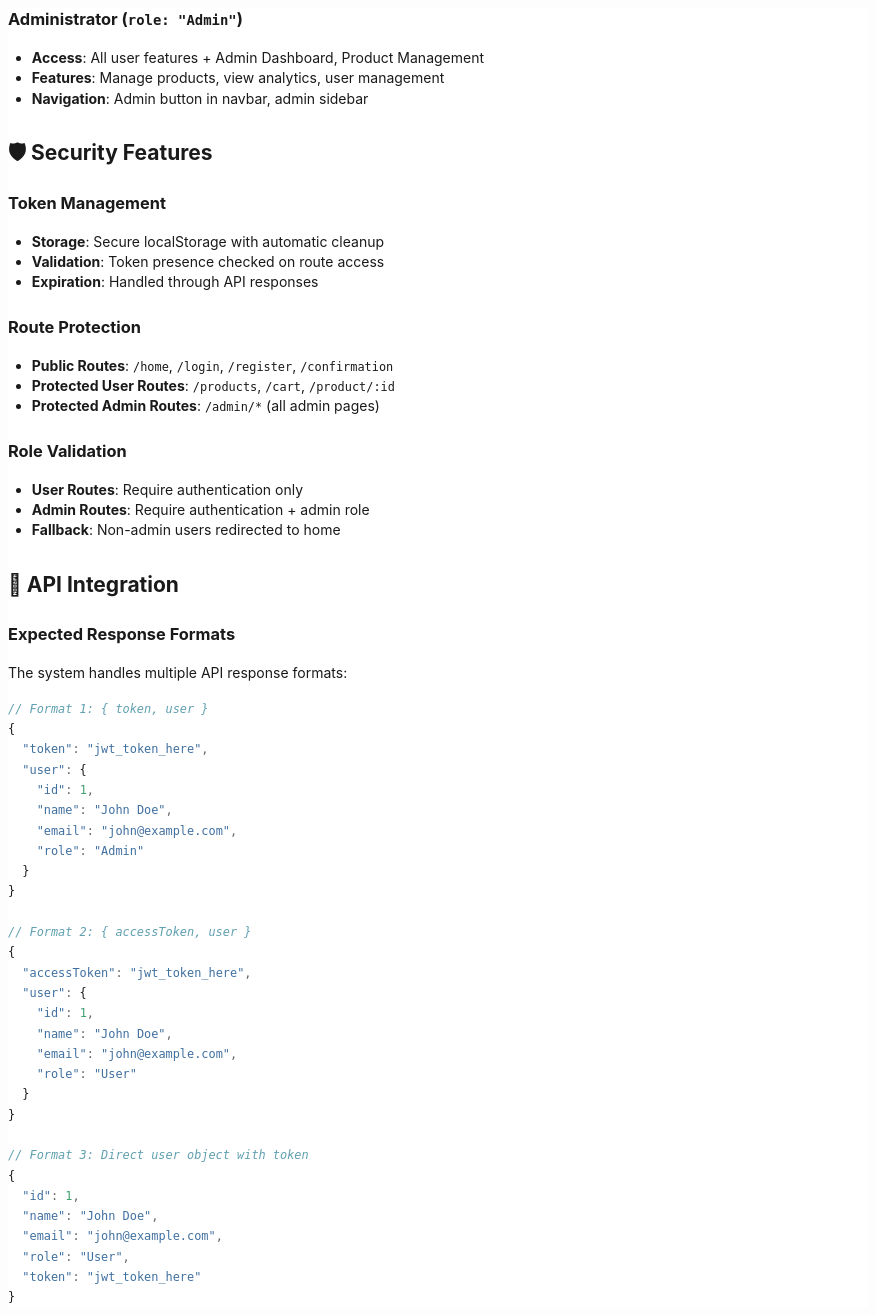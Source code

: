 ### Administrator (`role: "Admin"`)
- **Access**: All user features + Admin Dashboard, Product Management
- **Features**: Manage products, view analytics, user management
- **Navigation**: Admin button in navbar, admin sidebar

## 🛡️ Security Features

### Token Management
- **Storage**: Secure localStorage with automatic cleanup
- **Validation**: Token presence checked on route access
- **Expiration**: Handled through API responses

### Route Protection
- **Public Routes**: `/home`, `/login`, `/register`, `/confirmation`
- **Protected User Routes**: `/products`, `/cart`, `/product/:id`
- **Protected Admin Routes**: `/admin/*` (all admin pages)

### Role Validation
- **User Routes**: Require authentication only
- **Admin Routes**: Require authentication + admin role
- **Fallback**: Non-admin users redirected to home

## 🎯 API Integration

### Expected Response Formats

The system handles multiple API response formats:

```javascript
// Format 1: { token, user }
{
  "token": "jwt_token_here",
  "user": {
    "id": 1,
    "name": "John Doe",
    "email": "john@example.com",
    "role": "Admin"
  }
}

// Format 2: { accessToken, user }
{
  "accessToken": "jwt_token_here",
  "user": {
    "id": 1,
    "name": "John Doe",
    "email": "john@example.com",
    "role": "User"
  }
}

// Format 3: Direct user object with token
{
  "id": 1,
  "name": "John Doe",
  "email": "john@example.com",
  "role": "User",
  "token": "jwt_token_here"
}
```

